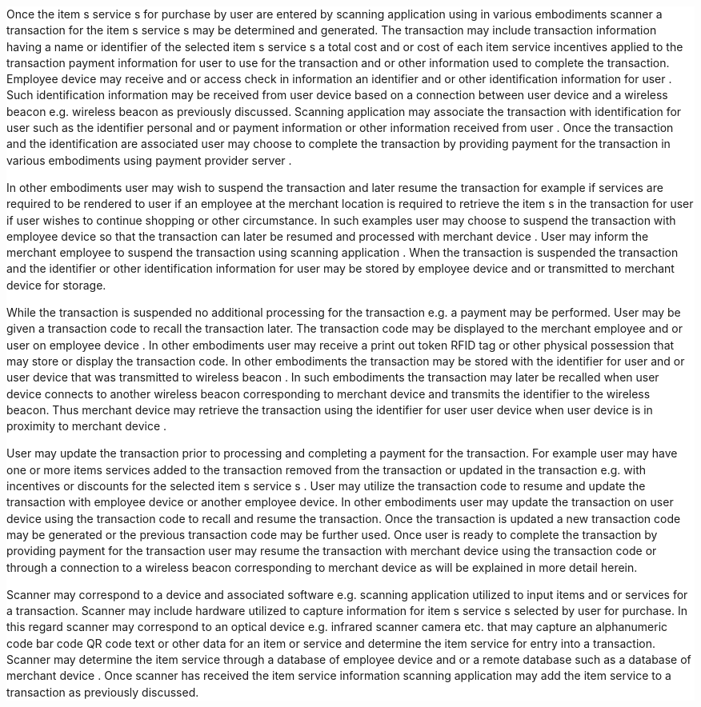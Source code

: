 Once the item s service s for purchase by user are entered by scanning application using in various embodiments scanner a transaction for the item s service s may be determined and generated. The transaction may include transaction information having a name or identifier of the selected item s service s a total cost and or cost of each item service incentives applied to the transaction payment information for user to use for the transaction and or other information used to complete the transaction. Employee device may receive and or access check in information an identifier and or other identification information for user . Such identification information may be received from user device based on a connection between user device and a wireless beacon e.g. wireless beacon as previously discussed. Scanning application may associate the transaction with identification for user such as the identifier personal and or payment information or other information received from user . Once the transaction and the identification are associated user may choose to complete the transaction by providing payment for the transaction in various embodiments using payment provider server .

In other embodiments user may wish to suspend the transaction and later resume the transaction for example if services are required to be rendered to user if an employee at the merchant location is required to retrieve the item s in the transaction for user if user wishes to continue shopping or other circumstance. In such examples user may choose to suspend the transaction with employee device so that the transaction can later be resumed and processed with merchant device . User may inform the merchant employee to suspend the transaction using scanning application . When the transaction is suspended the transaction and the identifier or other identification information for user may be stored by employee device and or transmitted to merchant device for storage.

While the transaction is suspended no additional processing for the transaction e.g. a payment may be performed. User may be given a transaction code to recall the transaction later. The transaction code may be displayed to the merchant employee and or user on employee device . In other embodiments user may receive a print out token RFID tag or other physical possession that may store or display the transaction code. In other embodiments the transaction may be stored with the identifier for user and or user device that was transmitted to wireless beacon . In such embodiments the transaction may later be recalled when user device connects to another wireless beacon corresponding to merchant device and transmits the identifier to the wireless beacon. Thus merchant device may retrieve the transaction using the identifier for user user device when user device is in proximity to merchant device .

User may update the transaction prior to processing and completing a payment for the transaction. For example user may have one or more items services added to the transaction removed from the transaction or updated in the transaction e.g. with incentives or discounts for the selected item s service s . User may utilize the transaction code to resume and update the transaction with employee device or another employee device. In other embodiments user may update the transaction on user device using the transaction code to recall and resume the transaction. Once the transaction is updated a new transaction code may be generated or the previous transaction code may be further used. Once user is ready to complete the transaction by providing payment for the transaction user may resume the transaction with merchant device using the transaction code or through a connection to a wireless beacon corresponding to merchant device as will be explained in more detail herein.

Scanner may correspond to a device and associated software e.g. scanning application utilized to input items and or services for a transaction. Scanner may include hardware utilized to capture information for item s service s selected by user for purchase. In this regard scanner may correspond to an optical device e.g. infrared scanner camera etc. that may capture an alphanumeric code bar code QR code text or other data for an item or service and determine the item service for entry into a transaction. Scanner may determine the item service through a database of employee device and or a remote database such as a database of merchant device . Once scanner has received the item service information scanning application may add the item service to a transaction as previously discussed.
